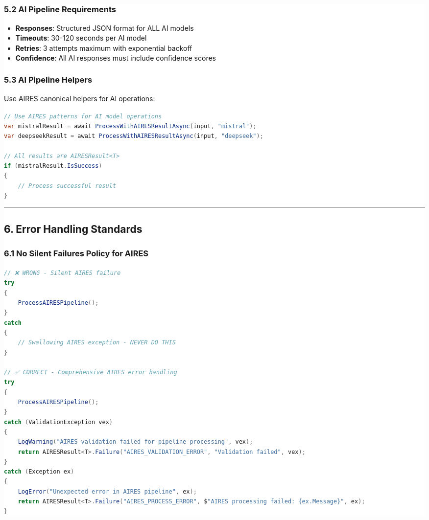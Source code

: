 ### 5.2 AI Pipeline Requirements

- **Responses**: Structured JSON format for ALL AI models
- **Timeouts**: 30-120 seconds per AI model
- **Retries**: 3 attempts maximum with exponential backoff
- **Confidence**: All AI responses must include confidence scores

### 5.3 AI Pipeline Helpers

Use AIRES canonical helpers for AI operations:

```csharp
// Use AIRES patterns for AI model operations
var mistralResult = await ProcessWithAIRESResultAsync(input, "mistral");
var deepseekResult = await ProcessWithAIRESResultAsync(input, "deepseek");

// All results are AIRESResult<T>
if (mistralResult.IsSuccess)
{
    // Process successful result
}
```

-----

## 6. Error Handling Standards

### 6.1 No Silent Failures Policy for AIRES

```csharp
// ❌ WRONG - Silent AIRES failure
try
{
    ProcessAIRESPipeline();
}
catch
{
    // Swallowing AIRES exception - NEVER DO THIS
}

// ✅ CORRECT - Comprehensive AIRES error handling
try
{
    ProcessAIRESPipeline();
}
catch (ValidationException vex)
{
    LogWarning("AIRES validation failed for pipeline processing", vex);
    return AIRESResult<T>.Failure("AIRES_VALIDATION_ERROR", "Validation failed", vex);
}
catch (Exception ex)
{
    LogError("Unexpected error in AIRES pipeline", ex);
    return AIRESResult<T>.Failure("AIRES_PROCESS_ERROR", $"AIRES processing failed: {ex.Message}", ex);
}
```
